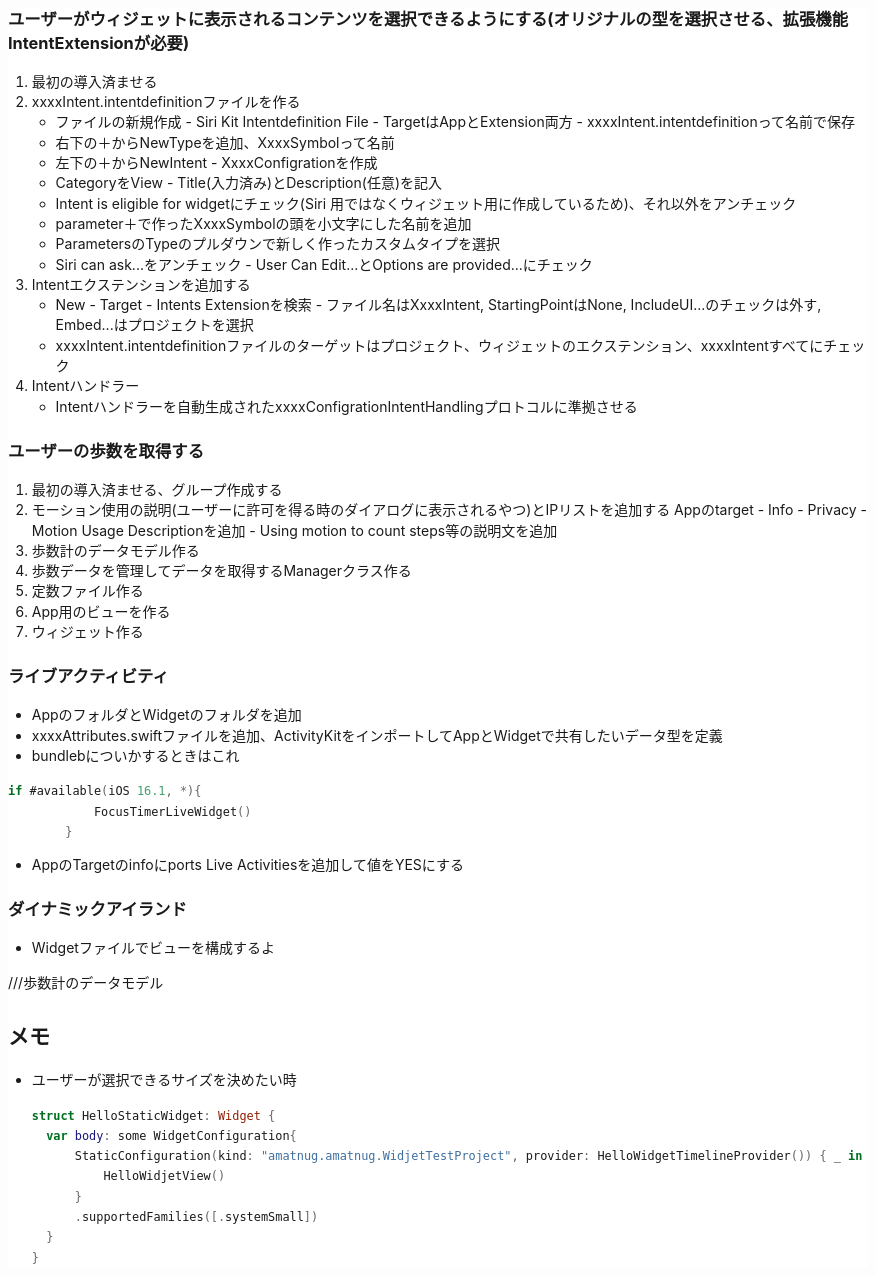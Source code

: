 ###  ユーザーがウィジェットに表示されるコンテンツを選択できるようにする(オリジナルの型を選択させる、拡張機能IntentExtensionが必要)
1. 最初の導入済ませる
2. xxxxIntent.intentdefinitionファイルを作る
    - ファイルの新規作成 - Siri Kit Intentdefinition File - TargetはAppとExtension両方 - xxxxIntent.intentdefinitionって名前で保存
    - 右下の＋からNewTypeを追加、XxxxSymbolって名前
    - 左下の＋からNewIntent - XxxxConfigrationを作成 
    - CategoryをView - Title(入力済み)とDescription(任意)を記入 
    - Intent is eligible for widgetにチェック(Siri 用ではなくウィジェット用に作成しているため)、それ以外をアンチェック 
    - parameter＋で作ったXxxxSymbolの頭を小文字にした名前を追加
    - ParametersのTypeのプルダウンで新しく作ったカスタムタイプを選択
    - Siri can ask...をアンチェック - User Can Edit...とOptions are provided...にチェック
3. Intentエクステンションを追加する
    - New - Target - Intents Extensionを検索 - ファイル名はXxxxIntent, StartingPointはNone, IncludeUI...のチェックは外す, Embed...はプロジェクトを選択
    - xxxxIntent.intentdefinitionファイルのターゲットはプロジェクト、ウィジェットのエクステンション、xxxxIntentすべてにチェック
4. Intentハンドラー
    - Intentハンドラーを自動生成されたxxxxConfigrationIntentHandlingプロトコルに準拠させる

###  ユーザーの歩数を取得する
1. 最初の導入済ませる、グループ作成する
2. モーション使用の説明(ユーザーに許可を得る時のダイアログに表示されるやつ)とIPリストを追加する
Appのtarget - Info - Privacy - Motion Usage Descriptionを追加 - Using motion to count steps等の説明文を追加
3. 歩数計のデータモデル作る
4. 歩数データを管理してデータを取得するManagerクラス作る
5. 定数ファイル作る
6. App用のビューを作る
7. ウィジェット作る

###  ライブアクティビティ
- AppのフォルダとWidgetのフォルダを追加
- xxxxAttributes.swiftファイルを追加、ActivityKitをインポートしてAppとWidgetで共有したいデータ型を定義
- bundlebについかするときはこれ
```Swift
if #available(iOS 16.1, *){
            FocusTimerLiveWidget()
        }
```
- AppのTargetのinfoにports Live Activitiesを追加して値をYESにする


###  ダイナミックアイランド
- Widgetファイルでビューを構成するよ


///歩数計のデータモデル


## メモ
- ユーザーが選択できるサイズを決めたい時
  ```Swift
  struct HelloStaticWidget: Widget {
    var body: some WidgetConfiguration{
        StaticConfiguration(kind: "amatnug.amatnug.WidjetTestProject", provider: HelloWidgetTimelineProvider()) { _ in
            HelloWidjetView()
        }
        .supportedFamilies([.systemSmall])
    }
  }
```
